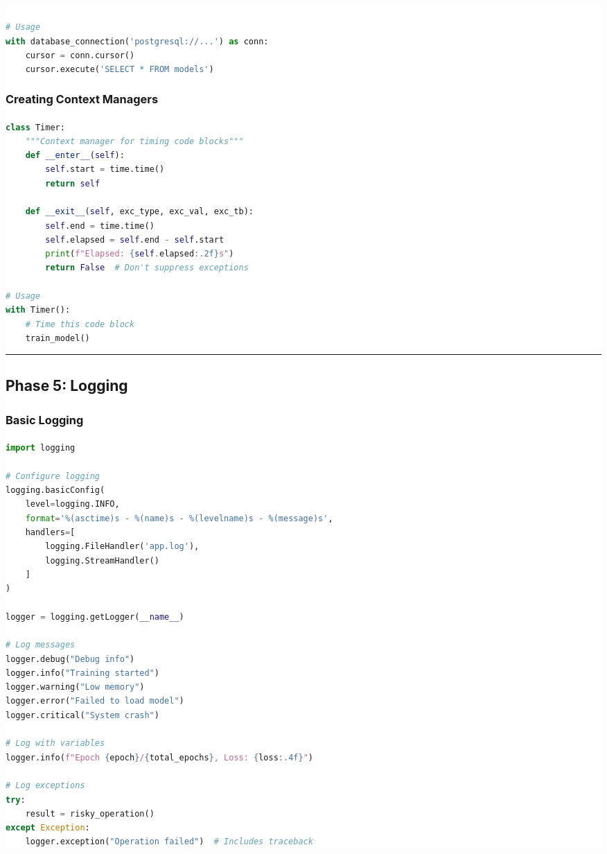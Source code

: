```python

# Usage
with database_connection('postgresql://...') as conn:
    cursor = conn.cursor()
    cursor.execute('SELECT * FROM models')
```

### Creating Context Managers

```python
class Timer:
    """Context manager for timing code blocks"""
    def __enter__(self):
        self.start = time.time()
        return self

    def __exit__(self, exc_type, exc_val, exc_tb):
        self.end = time.time()
        self.elapsed = self.end - self.start
        print(f"Elapsed: {self.elapsed:.2f}s")
        return False  # Don't suppress exceptions

# Usage
with Timer():
    # Time this code block
    train_model()
```

---

## Phase 5: Logging

### Basic Logging

```python
import logging

# Configure logging
logging.basicConfig(
    level=logging.INFO,
    format='%(asctime)s - %(name)s - %(levelname)s - %(message)s',
    handlers=[
        logging.FileHandler('app.log'),
        logging.StreamHandler()
    ]
)

logger = logging.getLogger(__name__)

# Log messages
logger.debug("Debug info")
logger.info("Training started")
logger.warning("Low memory")
logger.error("Failed to load model")
logger.critical("System crash")

# Log with variables
logger.info(f"Epoch {epoch}/{total_epochs}, Loss: {loss:.4f}")

# Log exceptions
try:
    result = risky_operation()
except Exception:
    logger.exception("Operation failed")  # Includes traceback
```
